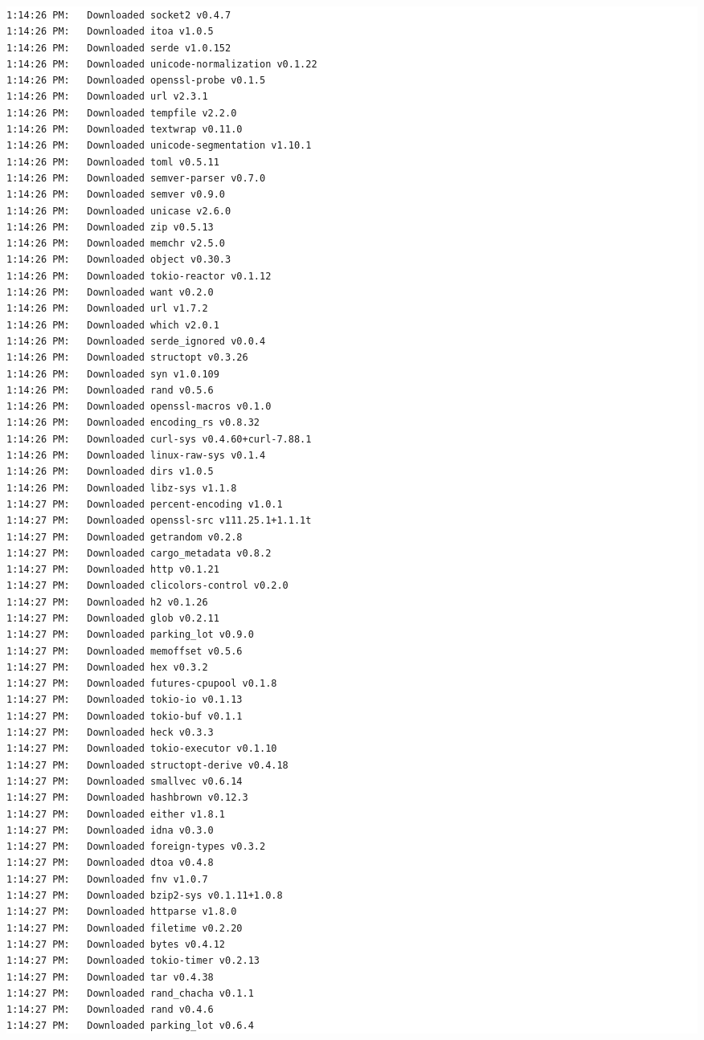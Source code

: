 ```log
1:14:26 PM:   Downloaded socket2 v0.4.7
1:14:26 PM:   Downloaded itoa v1.0.5
1:14:26 PM:   Downloaded serde v1.0.152
1:14:26 PM:   Downloaded unicode-normalization v0.1.22
1:14:26 PM:   Downloaded openssl-probe v0.1.5
1:14:26 PM:   Downloaded url v2.3.1
1:14:26 PM:   Downloaded tempfile v2.2.0
1:14:26 PM:   Downloaded textwrap v0.11.0
1:14:26 PM:   Downloaded unicode-segmentation v1.10.1
1:14:26 PM:   Downloaded toml v0.5.11
1:14:26 PM:   Downloaded semver-parser v0.7.0
1:14:26 PM:   Downloaded semver v0.9.0
1:14:26 PM:   Downloaded unicase v2.6.0
1:14:26 PM:   Downloaded zip v0.5.13
1:14:26 PM:   Downloaded memchr v2.5.0
1:14:26 PM:   Downloaded object v0.30.3
1:14:26 PM:   Downloaded tokio-reactor v0.1.12
1:14:26 PM:   Downloaded want v0.2.0
1:14:26 PM:   Downloaded url v1.7.2
1:14:26 PM:   Downloaded which v2.0.1
1:14:26 PM:   Downloaded serde_ignored v0.0.4
1:14:26 PM:   Downloaded structopt v0.3.26
1:14:26 PM:   Downloaded syn v1.0.109
1:14:26 PM:   Downloaded rand v0.5.6
1:14:26 PM:   Downloaded openssl-macros v0.1.0
1:14:26 PM:   Downloaded encoding_rs v0.8.32
1:14:26 PM:   Downloaded curl-sys v0.4.60+curl-7.88.1
1:14:26 PM:   Downloaded linux-raw-sys v0.1.4
1:14:26 PM:   Downloaded dirs v1.0.5
1:14:26 PM:   Downloaded libz-sys v1.1.8
1:14:27 PM:   Downloaded percent-encoding v1.0.1
1:14:27 PM:   Downloaded openssl-src v111.25.1+1.1.1t
1:14:27 PM:   Downloaded getrandom v0.2.8
1:14:27 PM:   Downloaded cargo_metadata v0.8.2
1:14:27 PM:   Downloaded http v0.1.21
1:14:27 PM:   Downloaded clicolors-control v0.2.0
1:14:27 PM:   Downloaded h2 v0.1.26
1:14:27 PM:   Downloaded glob v0.2.11
1:14:27 PM:   Downloaded parking_lot v0.9.0
1:14:27 PM:   Downloaded memoffset v0.5.6
1:14:27 PM:   Downloaded hex v0.3.2
1:14:27 PM:   Downloaded futures-cpupool v0.1.8
1:14:27 PM:   Downloaded tokio-io v0.1.13
1:14:27 PM:   Downloaded tokio-buf v0.1.1
1:14:27 PM:   Downloaded heck v0.3.3
1:14:27 PM:   Downloaded tokio-executor v0.1.10
1:14:27 PM:   Downloaded structopt-derive v0.4.18
1:14:27 PM:   Downloaded smallvec v0.6.14
1:14:27 PM:   Downloaded hashbrown v0.12.3
1:14:27 PM:   Downloaded either v1.8.1
1:14:27 PM:   Downloaded idna v0.3.0
1:14:27 PM:   Downloaded foreign-types v0.3.2
1:14:27 PM:   Downloaded dtoa v0.4.8
1:14:27 PM:   Downloaded fnv v1.0.7
1:14:27 PM:   Downloaded bzip2-sys v0.1.11+1.0.8
1:14:27 PM:   Downloaded httparse v1.8.0
1:14:27 PM:   Downloaded filetime v0.2.20
1:14:27 PM:   Downloaded bytes v0.4.12
1:14:27 PM:   Downloaded tokio-timer v0.2.13
1:14:27 PM:   Downloaded tar v0.4.38
1:14:27 PM:   Downloaded rand_chacha v0.1.1
1:14:27 PM:   Downloaded rand v0.4.6
1:14:27 PM:   Downloaded parking_lot v0.6.4
```